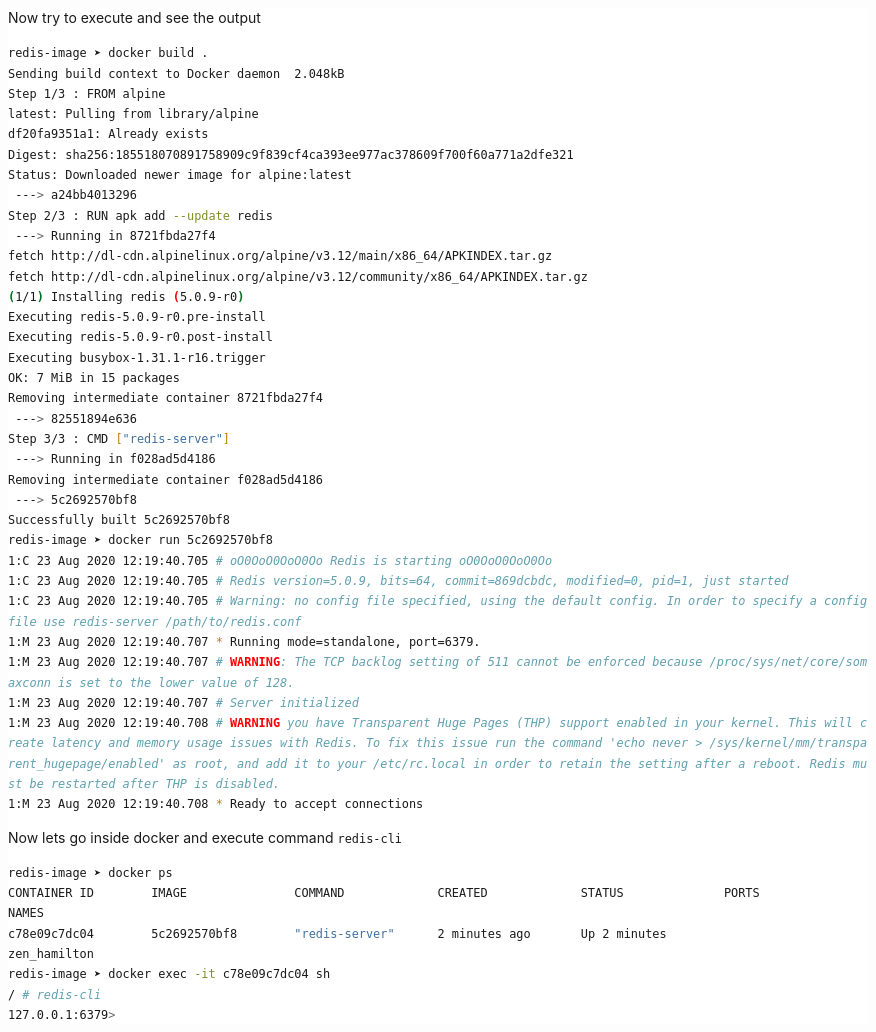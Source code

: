 Now try to execute and see the output


```sh
redis-image ➤ docker build .
Sending build context to Docker daemon  2.048kB
Step 1/3 : FROM alpine
latest: Pulling from library/alpine
df20fa9351a1: Already exists
Digest: sha256:185518070891758909c9f839cf4ca393ee977ac378609f700f60a771a2dfe321
Status: Downloaded newer image for alpine:latest
 ---> a24bb4013296
Step 2/3 : RUN apk add --update redis
 ---> Running in 8721fbda27f4
fetch http://dl-cdn.alpinelinux.org/alpine/v3.12/main/x86_64/APKINDEX.tar.gz
fetch http://dl-cdn.alpinelinux.org/alpine/v3.12/community/x86_64/APKINDEX.tar.gz
(1/1) Installing redis (5.0.9-r0)
Executing redis-5.0.9-r0.pre-install
Executing redis-5.0.9-r0.post-install
Executing busybox-1.31.1-r16.trigger
OK: 7 MiB in 15 packages
Removing intermediate container 8721fbda27f4
 ---> 82551894e636
Step 3/3 : CMD ["redis-server"]
 ---> Running in f028ad5d4186
Removing intermediate container f028ad5d4186
 ---> 5c2692570bf8
Successfully built 5c2692570bf8
redis-image ➤ docker run 5c2692570bf8
1:C 23 Aug 2020 12:19:40.705 # oO0OoO0OoO0Oo Redis is starting oO0OoO0OoO0Oo
1:C 23 Aug 2020 12:19:40.705 # Redis version=5.0.9, bits=64, commit=869dcbdc, modified=0, pid=1, just started
1:C 23 Aug 2020 12:19:40.705 # Warning: no config file specified, using the default config. In order to specify a config file use redis-server /path/to/redis.conf
1:M 23 Aug 2020 12:19:40.707 * Running mode=standalone, port=6379.
1:M 23 Aug 2020 12:19:40.707 # WARNING: The TCP backlog setting of 511 cannot be enforced because /proc/sys/net/core/somaxconn is set to the lower value of 128.
1:M 23 Aug 2020 12:19:40.707 # Server initialized
1:M 23 Aug 2020 12:19:40.708 # WARNING you have Transparent Huge Pages (THP) support enabled in your kernel. This will create latency and memory usage issues with Redis. To fix this issue run the command 'echo never > /sys/kernel/mm/transparent_hugepage/enabled' as root, and add it to your /etc/rc.local in order to retain the setting after a reboot. Redis must be restarted after THP is disabled.
1:M 23 Aug 2020 12:19:40.708 * Ready to accept connections
```

Now lets go inside docker and execute command `redis-cli`


```sh
redis-image ➤ docker ps
CONTAINER ID        IMAGE               COMMAND             CREATED             STATUS              PORTS               NAMES
c78e09c7dc04        5c2692570bf8        "redis-server"      2 minutes ago       Up 2 minutes                            zen_hamilton
redis-image ➤ docker exec -it c78e09c7dc04 sh
/ # redis-cli
127.0.0.1:6379>
```
